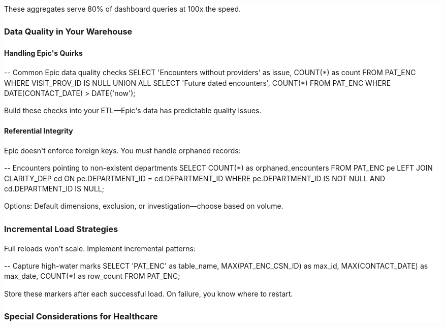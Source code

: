 These aggregates serve 80% of dashboard queries at 100x the speed.

### Data Quality in Your Warehouse

#### Handling Epic's Quirks

<example-query description="Check for data quality issues">
-- Common Epic data quality checks
SELECT 
  'Encounters without providers' as issue,
  COUNT(*) as count
FROM PAT_ENC
WHERE VISIT_PROV_ID IS NULL
UNION ALL
SELECT 
  'Future dated encounters',
  COUNT(*)
FROM PAT_ENC  
WHERE DATE(CONTACT_DATE) > DATE('now');
</example-query>

Build these checks into your ETL—Epic's data has predictable quality issues.

#### Referential Integrity

Epic doesn't enforce foreign keys. You must handle orphaned records:

<example-query description="Find orphaned encounters">
-- Encounters pointing to non-existent departments
SELECT COUNT(*) as orphaned_encounters
FROM PAT_ENC pe
LEFT JOIN CLARITY_DEP cd ON pe.DEPARTMENT_ID = cd.DEPARTMENT_ID  
WHERE pe.DEPARTMENT_ID IS NOT NULL
  AND cd.DEPARTMENT_ID IS NULL;
</example-query>

Options: Default dimensions, exclusion, or investigation—choose based on volume.

### Incremental Load Strategies

Full reloads won't scale. Implement incremental patterns:

<example-query description="Track maximum values for incremental loads">
-- Capture high-water marks
SELECT 
  'PAT_ENC' as table_name,
  MAX(PAT_ENC_CSN_ID) as max_id,
  MAX(CONTACT_DATE) as max_date,
  COUNT(*) as row_count
FROM PAT_ENC;
</example-query>

Store these markers after each successful load. On failure, you know where to restart.

### Special Considerations for Healthcare
